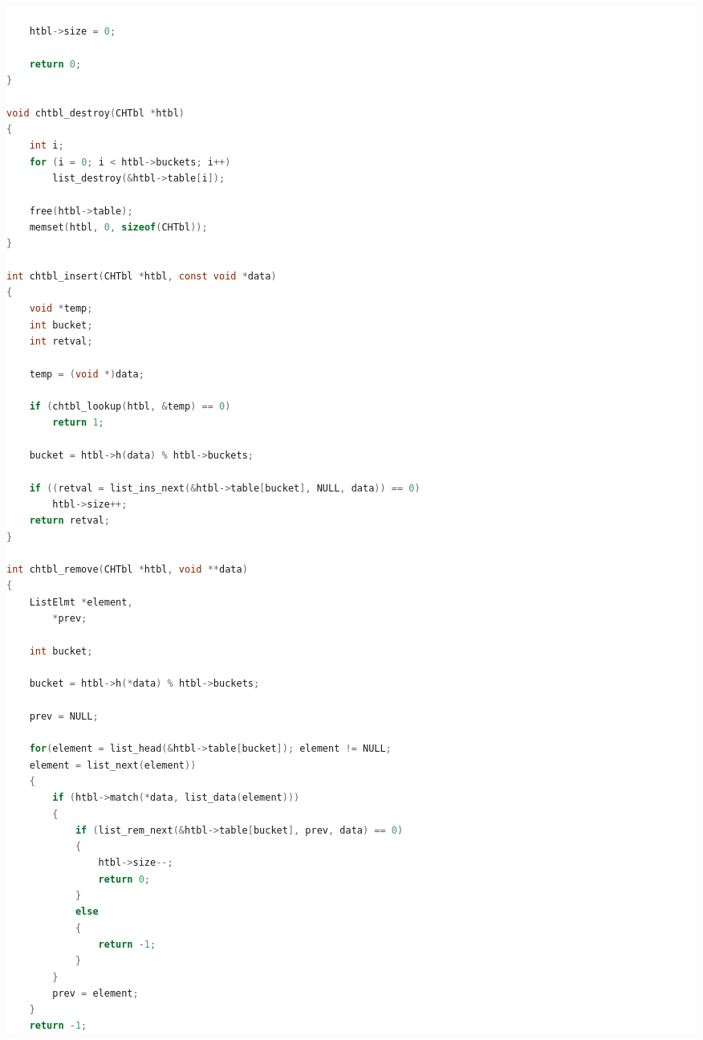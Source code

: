 ```c 

    htbl->size = 0;

    return 0;
}

void chtbl_destroy(CHTbl *htbl)
{
    int i;
    for (i = 0; i < htbl->buckets; i++)
        list_destroy(&htbl->table[i]);

    free(htbl->table);
    memset(htbl, 0, sizeof(CHTbl));
}

int chtbl_insert(CHTbl *htbl, const void *data)
{
    void *temp;
    int bucket;
    int retval;

    temp = (void *)data;

    if (chtbl_lookup(htbl, &temp) == 0)
        return 1;

    bucket = htbl->h(data) % htbl->buckets;

    if ((retval = list_ins_next(&htbl->table[bucket], NULL, data)) == 0)
        htbl->size++;
    return retval;
}

int chtbl_remove(CHTbl *htbl, void **data)
{
    ListElmt *element,
        *prev;

    int bucket;

    bucket = htbl->h(*data) % htbl->buckets;

    prev = NULL;

    for(element = list_head(&htbl->table[bucket]); element != NULL;
    element = list_next(element))
    {
        if (htbl->match(*data, list_data(element)))
        {
            if (list_rem_next(&htbl->table[bucket], prev, data) == 0)
            {
                htbl->size--;
                return 0;
            }
            else
            {
                return -1;
            }
        }
        prev = element;
    }
    return -1;
```